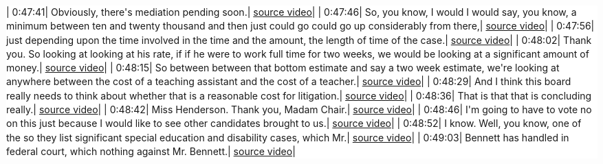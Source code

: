 | 0:47:41| Obviously, there's mediation pending soon.| [source video](https://archive.org/details/school-board-264-220406?start=2861)|
| 0:47:46| So, you know, I would I would say, you know, a minimum between ten and twenty thousand and then just could go could go up considerably from there,| [source video](https://archive.org/details/school-board-264-220406?start=2866)|
| 0:47:56| just depending upon the time involved in the time and the amount, the length of time of the case.| [source video](https://archive.org/details/school-board-264-220406?start=2876)|
| 0:48:02| Thank you. So looking at looking at his rate, if if he were to work full time for two weeks, we would be looking at a significant amount of money.| [source video](https://archive.org/details/school-board-264-220406?start=2882)|
| 0:48:15| So between between that bottom estimate and say a two week estimate, we're looking at anywhere between the cost of a teaching assistant and the cost of a teacher.| [source video](https://archive.org/details/school-board-264-220406?start=2895)|
| 0:48:29| And I think this board really needs to think about whether that is a reasonable cost for litigation.| [source video](https://archive.org/details/school-board-264-220406?start=2909)|
| 0:48:36| That is that that is concluding really.| [source video](https://archive.org/details/school-board-264-220406?start=2916)|
| 0:48:42| Miss Henderson. Thank you, Madam Chair.| [source video](https://archive.org/details/school-board-264-220406?start=2922)|
| 0:48:46| I'm going to have to vote no on this just because I would like to see other candidates brought to us.| [source video](https://archive.org/details/school-board-264-220406?start=2926)|
| 0:48:52| I know. Well, you know, one of the so they list significant special education and disability cases, which Mr.| [source video](https://archive.org/details/school-board-264-220406?start=2932)|
| 0:49:03| Bennett has handled in federal court, which nothing against Mr. Bennett.| [source video](https://archive.org/details/school-board-264-220406?start=2943)|
